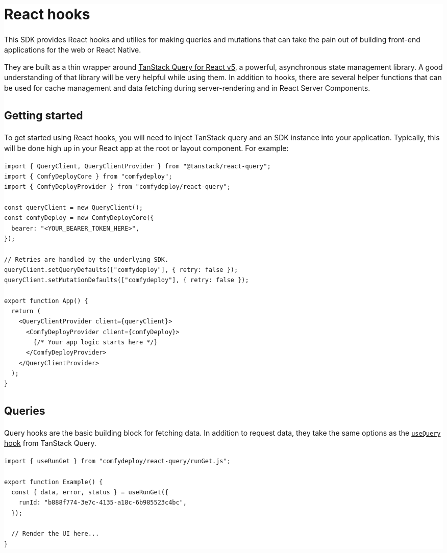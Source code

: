 # React hooks

This SDK provides React hooks and utilies for making queries and mutations that
can take the pain out of building front-end applications for the web or React
Native.

They are built as a thin wrapper around [TanStack Query for React v5][rq], a
powerful, asynchronous state management library. A good understanding of that
library will be very helpful while using them. In addition to hooks, there are
several helper functions that can be used for cache management and data fetching
during server-rendering and in React Server Components.

## Getting started

To get started using React hooks, you will need to inject TanStack query and an
SDK instance into your application. Typically, this will be done high up in
your React app at the root or layout component. For example:

```tsx
import { QueryClient, QueryClientProvider } from "@tanstack/react-query";
import { ComfyDeployCore } from "comfydeploy";
import { ComfyDeployProvider } from "comfydeploy/react-query";

const queryClient = new QueryClient();
const comfyDeploy = new ComfyDeployCore({
  bearer: "<YOUR_BEARER_TOKEN_HERE>",
});

// Retries are handled by the underlying SDK.
queryClient.setQueryDefaults(["comfydeploy"], { retry: false });
queryClient.setMutationDefaults(["comfydeploy"], { retry: false });

export function App() {
  return (
    <QueryClientProvider client={queryClient}>
      <ComfyDeployProvider client={comfyDeploy}> 
        {/* Your app logic starts here */}
      </ComfyDeployProvider>
    </QueryClientProvider>
  );
}
```

## Queries

Query hooks are the basic building block for fetching data. In addition to
request data, they take the same options as the [`useQuery` hook][use-query]
from TanStack Query.

[use-query]: https://tanstack.com/query/v5/docs/framework/react/reference/useQuery

```tsx
import { useRunGet } from "comfydeploy/react-query/runGet.js";

export function Example() {
  const { data, error, status } = useRunGet({
    runId: "b888f774-3e7c-4135-a18c-6b985523c4bc",
  });

  // Render the UI here...
}
``` 


[use-mutation]: https://tanstack.com/query/v5/docs/framework/react/reference/useMutation
[rq]: https://tanstack.com/query/v5/docs/framework/react/overview